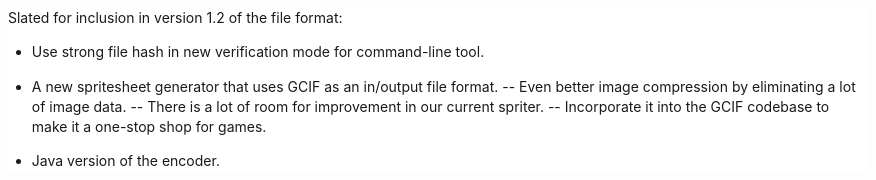 Slated for inclusion in version 1.2 of the file format:

+ Use strong file hash in new verification mode for command-line tool.

+ A new spritesheet generator that uses GCIF as an in/output file format.
-- Even better image compression by eliminating a lot of image data.
-- There is a lot of room for improvement in our current spriter.
-- Incorporate it into the GCIF codebase to make it a one-stop shop for games.

+ Java version of the encoder.
